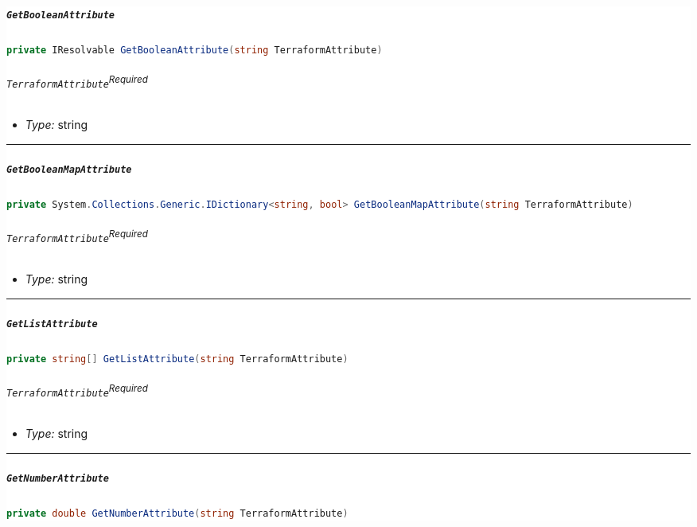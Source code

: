 ##### `GetBooleanAttribute` <a name="GetBooleanAttribute" id="@cdktf/provider-digitalocean.databaseDb.DatabaseDb.getBooleanAttribute"></a>

```csharp
private IResolvable GetBooleanAttribute(string TerraformAttribute)
```

###### `TerraformAttribute`<sup>Required</sup> <a name="TerraformAttribute" id="@cdktf/provider-digitalocean.databaseDb.DatabaseDb.getBooleanAttribute.parameter.terraformAttribute"></a>

- *Type:* string

---

##### `GetBooleanMapAttribute` <a name="GetBooleanMapAttribute" id="@cdktf/provider-digitalocean.databaseDb.DatabaseDb.getBooleanMapAttribute"></a>

```csharp
private System.Collections.Generic.IDictionary<string, bool> GetBooleanMapAttribute(string TerraformAttribute)
```

###### `TerraformAttribute`<sup>Required</sup> <a name="TerraformAttribute" id="@cdktf/provider-digitalocean.databaseDb.DatabaseDb.getBooleanMapAttribute.parameter.terraformAttribute"></a>

- *Type:* string

---

##### `GetListAttribute` <a name="GetListAttribute" id="@cdktf/provider-digitalocean.databaseDb.DatabaseDb.getListAttribute"></a>

```csharp
private string[] GetListAttribute(string TerraformAttribute)
```

###### `TerraformAttribute`<sup>Required</sup> <a name="TerraformAttribute" id="@cdktf/provider-digitalocean.databaseDb.DatabaseDb.getListAttribute.parameter.terraformAttribute"></a>

- *Type:* string

---

##### `GetNumberAttribute` <a name="GetNumberAttribute" id="@cdktf/provider-digitalocean.databaseDb.DatabaseDb.getNumberAttribute"></a>

```csharp
private double GetNumberAttribute(string TerraformAttribute)
```
